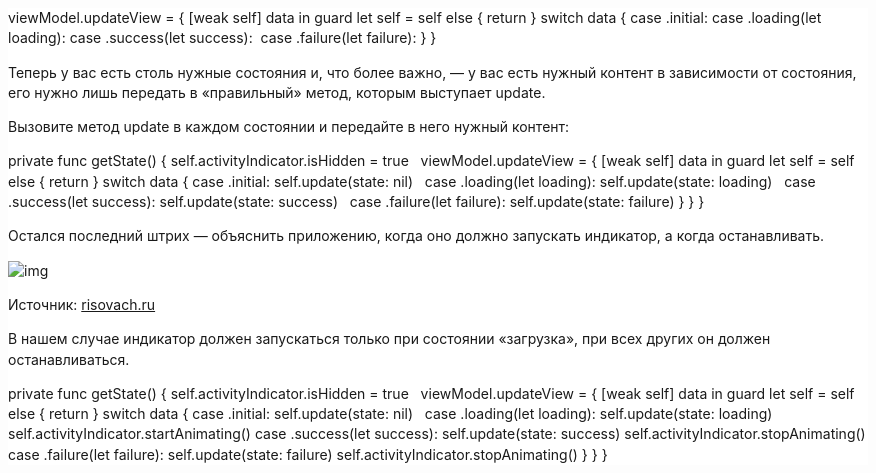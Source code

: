 viewModel.updateView = { [weak self] data in
        guard let self = self else { return }
        switch data {
        case .initial:
        case .loading(let loading):
        case .success(let success): 
        case .failure(let failure):
        }
      }

Теперь у вас есть столь нужные состояния и, что более важно, — у вас есть нужный контент в зависимости от состояния, его нужно лишь передать в «правильный» метод, которым выступает update.

Вызовите метод update в каждом состоянии и передайте в него нужный контент:

 private func getState() {
    self.activityIndicator.isHidden = true
 
    viewModel.updateView = { [weak self] data in
      guard let self = self else { return }
      switch data {
      case .initial:
        self.update(state: nil)
 
      case .loading(let loading):
        self.update(state: loading)
 
      case .success(let success):
        self.update(state: success)
 
      case .failure(let failure):
        self.update(state: failure)
      }
    }
  }

Остался последний штрих — объяснить приложению, когда оно должно запускать индикатор, а когда останавливать.

![img](https://lms-cdn.skillfactory.ru/assets/courseware/v1/c241d44a851eb68225a4fd19bab43197/asset-v1:SkillFactory+iOS-2.0+2021+type@asset+block/ios_m28_u2_p20.png)

Источник: [risovach.ru](https://risovach.ru/upload/2016/10/mem/pff_126632688_orig_.jpg)

В нашем случае индикатор должен запускаться только при состоянии «загрузка», при всех других он должен останавливаться.

private func getState() {
    self.activityIndicator.isHidden = true
 
    viewModel.updateView = { [weak self] data in
      guard let self = self else { return }
      switch data {
      case .initial:
        self.update(state: nil)
 
      case .loading(let loading):
        self.update(state: loading)
        self.activityIndicator.startAnimating()
      case .success(let success):
        self.update(state: success)
        self.activityIndicator.stopAnimating()
      case .failure(let failure):
        self.update(state: failure)
        self.activityIndicator.stopAnimating()
      }
    }
  }
